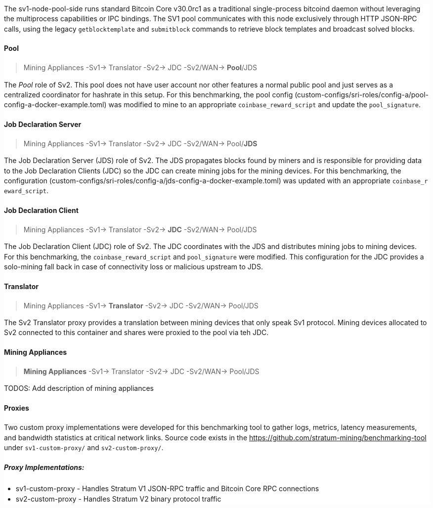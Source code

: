 The sv1-node-pool-side runs standard Bitcoin Core v30.0rc1 as a traditional single-process bitcoind daemon without leveraging the multiprocess capabilities or IPC bindings. The SV1 pool communicates with this node exclusively through HTTP JSON-RPC calls, using the legacy `getblocktemplate` and `submitblock` commands to retrieve block templates and broadcast solved blocks.

#### Pool

> Mining Appliances -Sv1-> Translator -Sv2-> JDC -Sv2/WAN-> **Pool**/JDS

The _Pool_ role of Sv2. This pool does not have user account nor other features a normal public pool and just serves as a centralized coordinator for hashrate in this setup. For this benchmarking, the pool config (custom-configs/sri-roles/config-a/pool-config-a-docker-example.toml) was modified to mine to an appropriate `coinbase_reward_script` and update the `pool_signature`.

#### Job Declaration Server

> Mining Appliances -Sv1-> Translator -Sv2-> JDC -Sv2/WAN-> Pool/**JDS**

The Job Declaration Server (JDS) role of Sv2. The JDS propagates blocks found by miners and is responsible for providing data to the Job Declaration Clients (JDC) so the JDC can create mining jobs for the mining devices. For this benchmarking, the configuration (custom-configs/sri-roles/config-a/jds-config-a-docker-example.toml) was updated with an appropriate `coinbase_reward_script`.

#### Job Declaration Client

> Mining Appliances -Sv1-> Translator -Sv2-> **JDC** -Sv2/WAN-> Pool/JDS

The Job Declaration Client (JDC) role of Sv2. The JDC coordinates with the JDS and distributes mining jobs to mining devices. For this benchmarking, the `coinbase_reward_script` and `pool_signature` were modified. This configuration for the JDC provides a solo-mining fall back in case of connectivity loss or malicious upstream to JDS.

#### Translator

> Mining Appliances -Sv1-> **Translator** -Sv2-> JDC -Sv2/WAN-> Pool/JDS

The Sv2 Translator proxy provides a translation between mining devices that only speak Sv1 protocol. Mining devices allocated to Sv2 connected to this container and shares were proxied to the pool via teh JDC.

#### Mining Appliances

> **Mining Appliances** -Sv1-> Translator -Sv2-> JDC -Sv2/WAN-> Pool/JDS

TODOS: Add description of mining appliances

#### Proxies

Two custom proxy implementations were developed for this benchmarking tool to gather logs, metrics, latency measurements, and bandwidth statistics at critical network links. Source code exists in the https://github.com/stratum-mining/benchmarking-tool under `sv1-custom-proxy/` and `sv2-custom-proxy/`.

##### Proxy Implementations:

- sv1-custom-proxy - Handles Stratum V1 JSON-RPC traffic and Bitcoin Core RPC connections
- sv2-custom-proxy - Handles Stratum V2 binary protocol traffic
